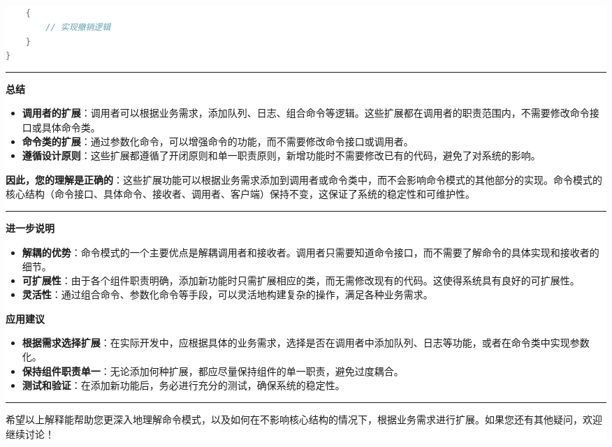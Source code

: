 ```csharp
    {
        // 实现撤销逻辑
    }
}
```

---

**总结**

- **调用者的扩展**：调用者可以根据业务需求，添加队列、日志、组合命令等逻辑。这些扩展都在调用者的职责范围内，不需要修改命令接口或具体命令类。
- **命令类的扩展**：通过参数化命令，可以增强命令的功能，而不需要修改命令接口或调用者。
- **遵循设计原则**：这些扩展都遵循了开闭原则和单一职责原则，新增功能时不需要修改已有的代码，避免了对系统的影响。

**因此，您的理解是正确的**：这些扩展功能可以根据业务需求添加到调用者或命令类中，而不会影响命令模式的其他部分的实现。命令模式的核心结构（命令接口、具体命令、接收者、调用者、客户端）保持不变，这保证了系统的稳定性和可维护性。

---

**进一步说明**

- **解耦的优势**：命令模式的一个主要优点是解耦调用者和接收者。调用者只需要知道命令接口，而不需要了解命令的具体实现和接收者的细节。
- **可扩展性**：由于各个组件职责明确，添加新功能时只需扩展相应的类，而无需修改现有的代码。这使得系统具有良好的可扩展性。
- **灵活性**：通过组合命令、参数化命令等手段，可以灵活地构建复杂的操作，满足各种业务需求。

**应用建议**

- **根据需求选择扩展**：在实际开发中，应根据具体的业务需求，选择是否在调用者中添加队列、日志等功能，或者在命令类中实现参数化。
- **保持组件职责单一**：无论添加何种扩展，都应尽量保持组件的单一职责，避免过度耦合。
- **测试和验证**：在添加新功能后，务必进行充分的测试，确保系统的稳定性。

---

希望以上解释能帮助您更深入地理解命令模式，以及如何在不影响核心结构的情况下，根据业务需求进行扩展。如果您还有其他疑问，欢迎继续讨论！
 